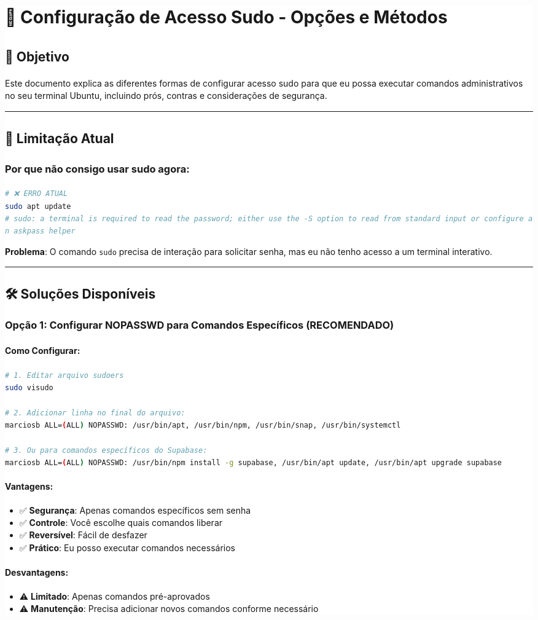 # 🔐 Configuração de Acesso Sudo - Opções e Métodos

## 🎯 Objetivo

Este documento explica as diferentes formas de configurar acesso sudo para que eu possa executar comandos administrativos no seu terminal Ubuntu, incluindo prós, contras e considerações de segurança.

---

## 🚫 Limitação Atual

### **Por que não consigo usar sudo agora:**
```bash
# ❌ ERRO ATUAL
sudo apt update
# sudo: a terminal is required to read the password; either use the -S option to read from standard input or configure an askpass helper
```

**Problema**: O comando `sudo` precisa de interação para solicitar senha, mas eu não tenho acesso a um terminal interativo.

---

## 🛠️ Soluções Disponíveis

### **Opção 1: Configurar NOPASSWD para Comandos Específicos (RECOMENDADO)**

#### **Como Configurar:**
```bash
# 1. Editar arquivo sudoers
sudo visudo

# 2. Adicionar linha no final do arquivo:
marciosb ALL=(ALL) NOPASSWD: /usr/bin/apt, /usr/bin/npm, /usr/bin/snap, /usr/bin/systemctl

# 3. Ou para comandos específicos do Supabase:
marciosb ALL=(ALL) NOPASSWD: /usr/bin/npm install -g supabase, /usr/bin/apt update, /usr/bin/apt upgrade supabase
```

#### **Vantagens:**
- ✅ **Segurança**: Apenas comandos específicos sem senha
- ✅ **Controle**: Você escolhe quais comandos liberar
- ✅ **Reversível**: Fácil de desfazer
- ✅ **Prático**: Eu posso executar comandos necessários

#### **Desvantagens:**
- ⚠️ **Limitado**: Apenas comandos pré-aprovados
- ⚠️ **Manutenção**: Precisa adicionar novos comandos conforme necessário

